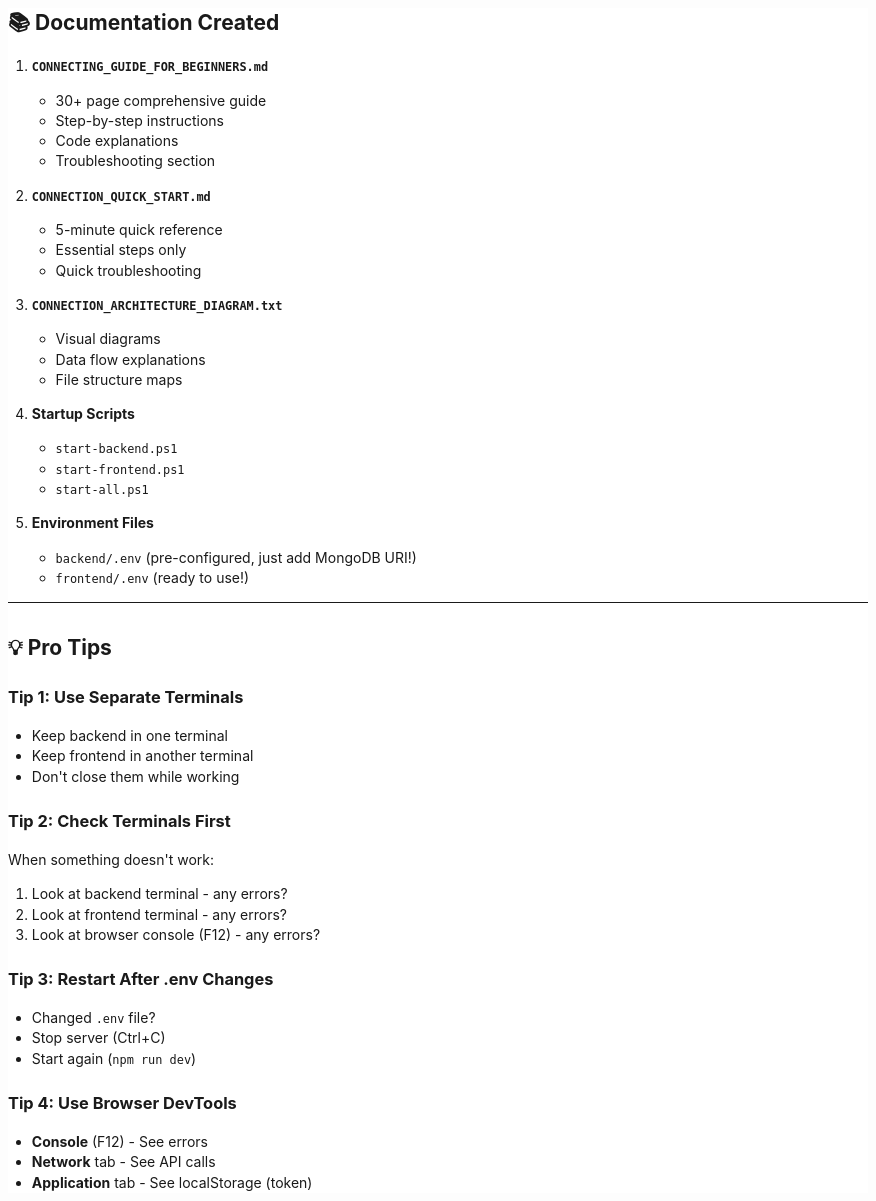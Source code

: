
## 📚 Documentation Created

1. **`CONNECTING_GUIDE_FOR_BEGINNERS.md`**
   - 30+ page comprehensive guide
   - Step-by-step instructions
   - Code explanations
   - Troubleshooting section

2. **`CONNECTION_QUICK_START.md`**
   - 5-minute quick reference
   - Essential steps only
   - Quick troubleshooting

3. **`CONNECTION_ARCHITECTURE_DIAGRAM.txt`**
   - Visual diagrams
   - Data flow explanations
   - File structure maps

4. **Startup Scripts**
   - `start-backend.ps1`
   - `start-frontend.ps1`
   - `start-all.ps1`

5. **Environment Files**
   - `backend/.env` (pre-configured, just add MongoDB URI!)
   - `frontend/.env` (ready to use!)

---

## 💡 Pro Tips

### Tip 1: Use Separate Terminals
- Keep backend in one terminal
- Keep frontend in another terminal
- Don't close them while working

### Tip 2: Check Terminals First
When something doesn't work:
1. Look at backend terminal - any errors?
2. Look at frontend terminal - any errors?
3. Look at browser console (F12) - any errors?

### Tip 3: Restart After .env Changes
- Changed `.env` file?
- Stop server (Ctrl+C)
- Start again (`npm run dev`)

### Tip 4: Use Browser DevTools
- **Console** (F12) - See errors
- **Network** tab - See API calls
- **Application** tab - See localStorage (token)

